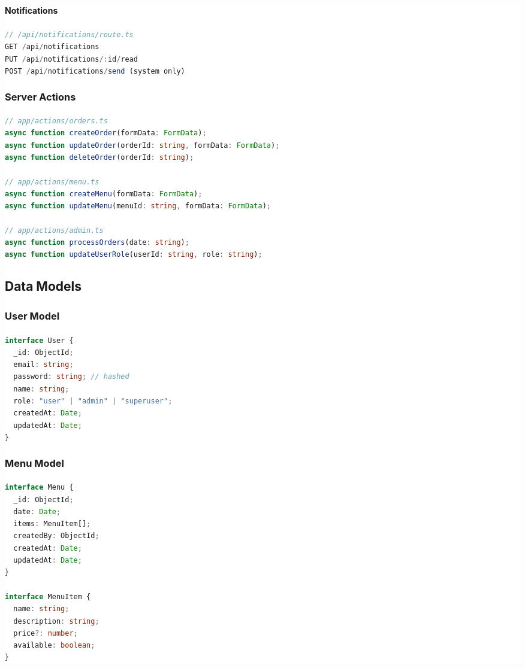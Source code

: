 #### Notifications

```typescript
// /api/notifications/route.ts
GET /api/notifications
PUT /api/notifications/:id/read
POST /api/notifications/send (system only)
```

### Server Actions

```typescript
// app/actions/orders.ts
async function createOrder(formData: FormData);
async function updateOrder(orderId: string, formData: FormData);
async function deleteOrder(orderId: string);

// app/actions/menu.ts
async function createMenu(formData: FormData);
async function updateMenu(menuId: string, formData: FormData);

// app/actions/admin.ts
async function processOrders(date: string);
async function updateUserRole(userId: string, role: string);
```

## Data Models

### User Model

```typescript
interface User {
  _id: ObjectId;
  email: string;
  password: string; // hashed
  name: string;
  role: "user" | "admin" | "superuser";
  createdAt: Date;
  updatedAt: Date;
}
```

### Menu Model

```typescript
interface Menu {
  _id: ObjectId;
  date: Date;
  items: MenuItem[];
  createdBy: ObjectId;
  createdAt: Date;
  updatedAt: Date;
}

interface MenuItem {
  name: string;
  description: string;
  price?: number;
  available: boolean;
}
```
